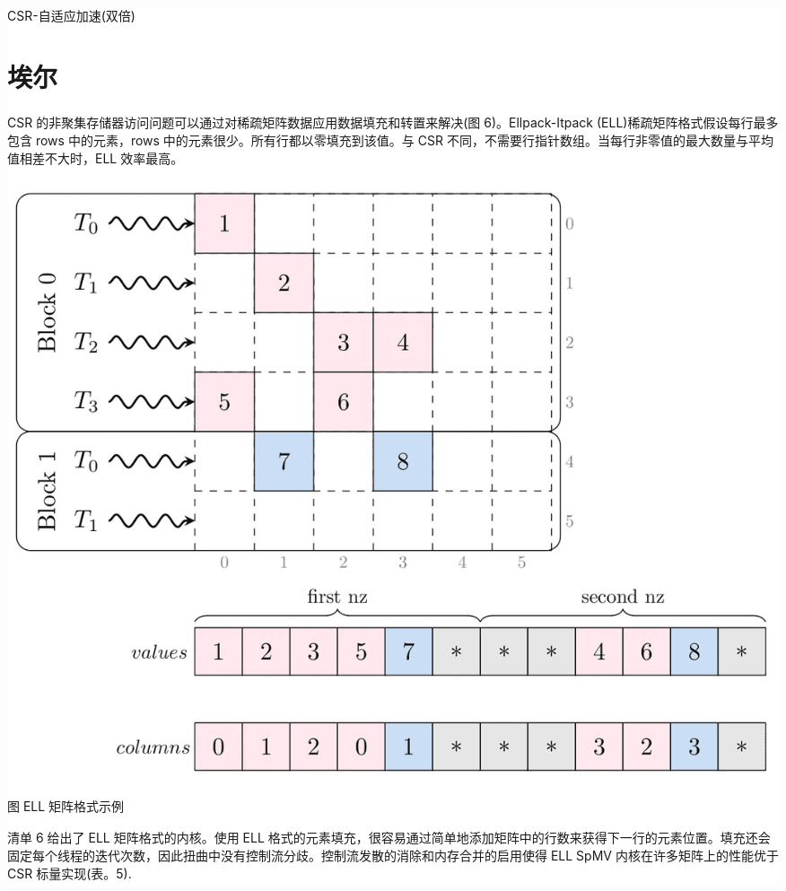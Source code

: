 CSR-自适应加速(双倍)

# **埃尔**

CSR 的非聚集存储器访问问题可以通过对稀疏矩阵数据应用数据填充和转置来解决(图 6)。Ellpack-Itpack (ELL)稀疏矩阵格式假设每行最多包含 rows 中的元素，rows 中的元素很少。所有行都以零填充到该值。与 CSR 不同，不需要行指针数组。当每行非零值的最大数量与平均值相差不大时，ELL 效率最高。

![](img/9df635e07acf8661e65cb1bf665cbecd.png)

图 ELL 矩阵格式示例

清单 6 给出了 ELL 矩阵格式的内核。使用 ELL 格式的元素填充，很容易通过简单地添加矩阵中的行数来获得下一行的元素位置。填充还会固定每个线程的迭代次数，因此扭曲中没有控制流分歧。控制流发散的消除和内存合并的启用使得 ELL SpMV 内核在许多矩阵上的性能优于 CSR 标量实现(表。5).
